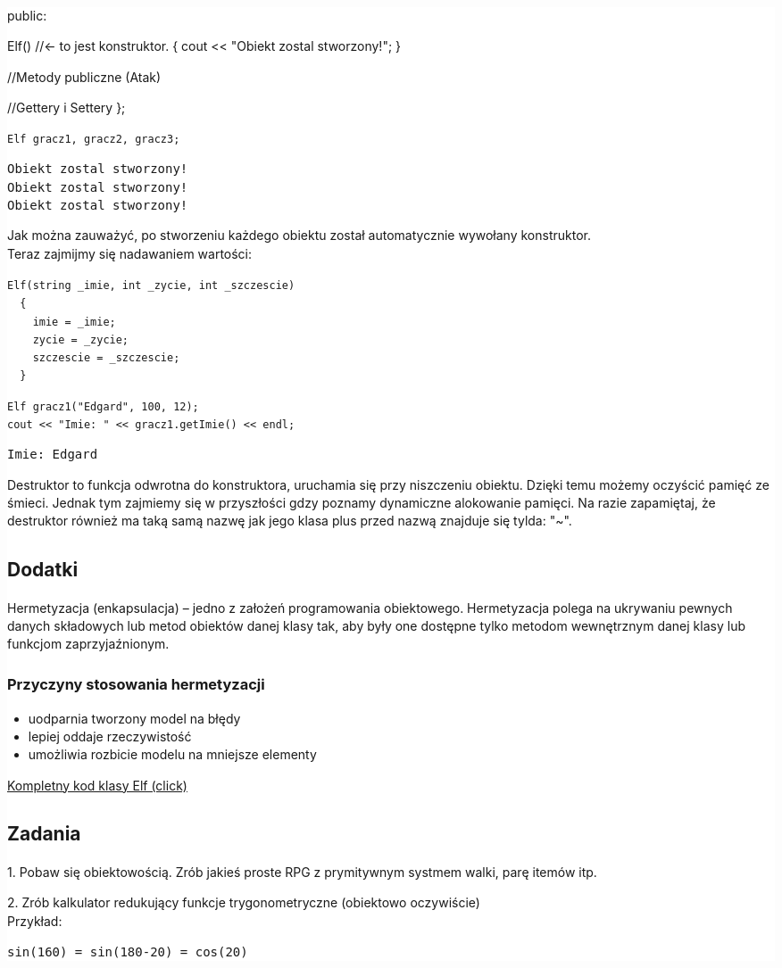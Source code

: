 public:

  Elf() //<- to jest konstruktor.
  {
    cout << "Obiekt zostal stworzony!";
  }

  //Metody publiczne (Atak)

  //Gettery i Settery
};</code></pre>

<pre class="colorx midmar"><code class="c++">Elf gracz1, gracz2, gracz3;</code></pre>

<pre class="midmar">Obiekt zostal stworzony!
Obiekt zostal stworzony!
Obiekt zostal stworzony!</pre>

<p class="midmar">Jak można zauważyć, po stworzeniu każdego obiektu został automatycznie wywołany konstruktor. <br />
Teraz zajmijmy się nadawaniem wartości:</p>

<pre class="colorx minmar"><code class="c++">Elf(string _imie, int _zycie, int _szczescie)
  {
    imie = _imie;
    zycie = _zycie;
    szczescie = _szczescie;
  }</code></pre>

<pre class="colorx midmar"><code class="c++">Elf gracz1("Edgard", 100, 12);
cout << "Imie: " << gracz1.getImie() << endl;</code></pre>

<pre>Imie: Edgard</pre>

<p><span class="blue">Destruktor</span> to funkcja odwrotna do konstruktora, uruchamia się przy niszczeniu obiektu. Dzięki temu możemy oczyścić pamięć ze śmieci. Jednak tym zajmiemy się w przyszłości gdzy poznamy dynamiczne alokowanie pamięci. Na razie zapamiętaj, że destruktor również ma taką samą nazwę jak jego klasa plus przed nazwą znajduje się tylda: "~".</p>

<h2 class="section-heading">Dodatki</h2>

<p class="midmar">Hermetyzacja (enkapsulacja) – jedno z założeń programowania obiektowego. Hermetyzacja polega na ukrywaniu pewnych danych składowych lub metod obiektów danej klasy tak, aby były one dostępne tylko metodom wewnętrznym danej klasy lub funkcjom zaprzyjaźnionym.</p>

<h3>Przyczyny stosowania hermetyzacji</h3>
<ul class="longmar">
<li> uodparnia tworzony model na błędy </li>
<li> lepiej oddaje rzeczywistość </li>
<li> umożliwia rozbicie modelu na mniejsze elementy </li>
</ul>

<a href="../../../../files/lekcja7.cpp" target="_blank">Kompletny kod klasy Elf (click)</a>

<h2 class="section-heading">Zadania</h2>

<p class="lowmar">1. Pobaw się obiektowością. Zrób jakieś proste RPG z prymitywnym systmem walki, parę itemów itp.</p>

<p class="lowmar">2. Zrób kalkulator redukujący funkcje trygonometryczne (obiektowo oczywiście) <br />
Przykład:</p>
<pre>sin(160) = sin(180-20) = cos(20)</pre>



